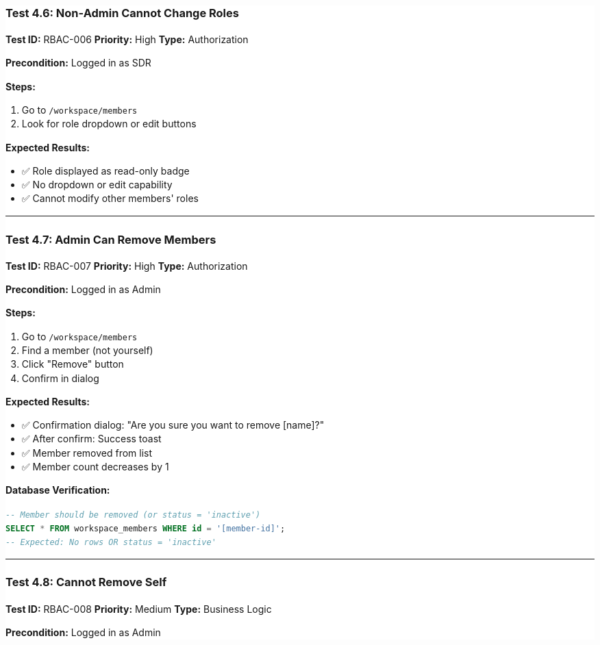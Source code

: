 
### Test 4.6: Non-Admin Cannot Change Roles

**Test ID:** RBAC-006
**Priority:** High
**Type:** Authorization

**Precondition:** Logged in as SDR

**Steps:**
1. Go to `/workspace/members`
2. Look for role dropdown or edit buttons

**Expected Results:**
- ✅ Role displayed as read-only badge
- ✅ No dropdown or edit capability
- ✅ Cannot modify other members' roles

---

### Test 4.7: Admin Can Remove Members

**Test ID:** RBAC-007
**Priority:** High
**Type:** Authorization

**Precondition:** Logged in as Admin

**Steps:**
1. Go to `/workspace/members`
2. Find a member (not yourself)
3. Click "Remove" button
4. Confirm in dialog

**Expected Results:**
- ✅ Confirmation dialog: "Are you sure you want to remove [name]?"
- ✅ After confirm: Success toast
- ✅ Member removed from list
- ✅ Member count decreases by 1

**Database Verification:**
```sql
-- Member should be removed (or status = 'inactive')
SELECT * FROM workspace_members WHERE id = '[member-id]';
-- Expected: No rows OR status = 'inactive'
```

---

### Test 4.8: Cannot Remove Self

**Test ID:** RBAC-008
**Priority:** Medium
**Type:** Business Logic

**Precondition:** Logged in as Admin
